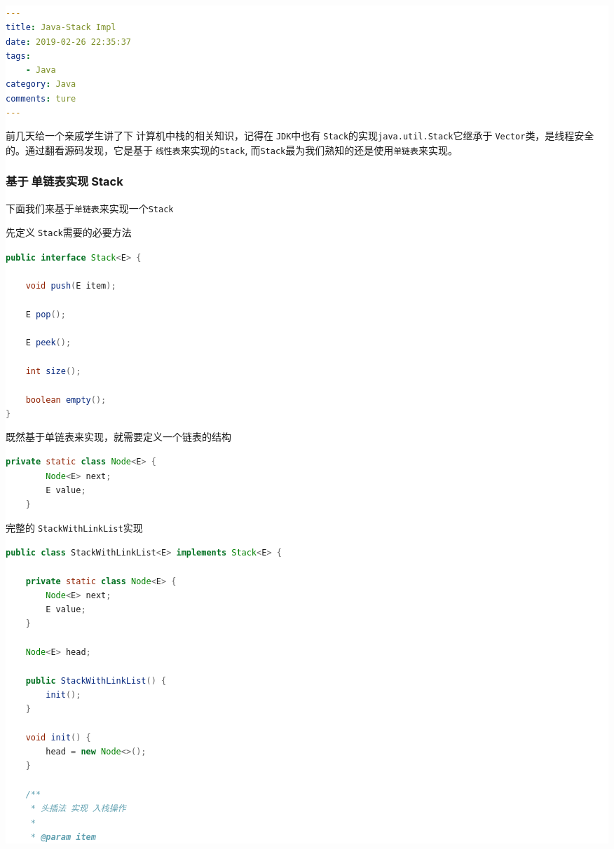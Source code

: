 ```yaml
---
title: Java-Stack Impl
date: 2019-02-26 22:35:37
tags:
	- Java
category: Java
comments: ture
---
```


前几天给一个亲戚学生讲了下 计算机中栈的相关知识，记得在 `JDK`中也有 `Stack`的实现`java.util.Stack`它继承于 `Vector`类，是线程安全的。通过翻看源码发现，它是基于 `线性表`来实现的`Stack`, 而`Stack`最为我们熟知的还是使用`单链表`来实现。  

### 基于 单链表实现 Stack
下面我们来基于`单链表`来实现一个`Stack`  

先定义 `Stack`需要的必要方法  

```java
public interface Stack<E> {

    void push(E item);

    E pop();

    E peek();

    int size();

    boolean empty();
}
```

既然基于单链表来实现，就需要定义一个链表的结构  

```java
private static class Node<E> {
        Node<E> next;
        E value;
    }
```

完整的 `StackWithLinkList`实现  

```java
public class StackWithLinkList<E> implements Stack<E> {

    private static class Node<E> {
        Node<E> next;
        E value;
    }

    Node<E> head;

    public StackWithLinkList() {
        init();
    }

    void init() {
        head = new Node<>();
    }

    /**
     * 头插法 实现 入栈操作
     *
     * @param item
```